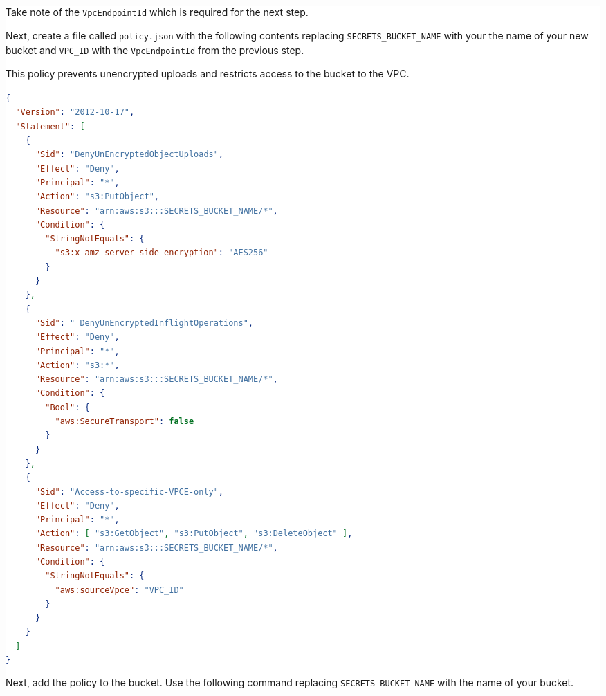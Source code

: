 Take note of the `VpcEndpointId` which is required for the next step.

Next, create a file called `policy.json` with the following contents replacing `SECRETS_BUCKET_NAME` with your the name of your new bucket and `VPC_ID` with the `VpcEndpointId` from the previous step.

This policy prevents unencrypted uploads and restricts access to the bucket to the VPC.

```json
{
  "Version": "2012-10-17",
  "Statement": [
    {
      "Sid": "DenyUnEncryptedObjectUploads",
      "Effect": "Deny",
      "Principal": "*",
      "Action": "s3:PutObject",
      "Resource": "arn:aws:s3:::SECRETS_BUCKET_NAME/*",
      "Condition": {
        "StringNotEquals": {
          "s3:x-amz-server-side-encryption": "AES256"
        }
      }
    },
    {
      "Sid": " DenyUnEncryptedInflightOperations",
      "Effect": "Deny",
      "Principal": "*",
      "Action": "s3:*",
      "Resource": "arn:aws:s3:::SECRETS_BUCKET_NAME/*",
      "Condition": {
        "Bool": {
          "aws:SecureTransport": false
        }
      }
    },
    {
      "Sid": "Access-to-specific-VPCE-only",
      "Effect": "Deny",
      "Principal": "*",
      "Action": [ "s3:GetObject", "s3:PutObject", "s3:DeleteObject" ],
      "Resource": "arn:aws:s3:::SECRETS_BUCKET_NAME/*",
      "Condition": {
        "StringNotEquals": {
          "aws:sourceVpce": "VPC_ID"
        }
      }
    }
  ]
}
```

Next, add the policy to the bucket. Use the following command replacing `SECRETS_BUCKET_NAME` with the name of your bucket.
